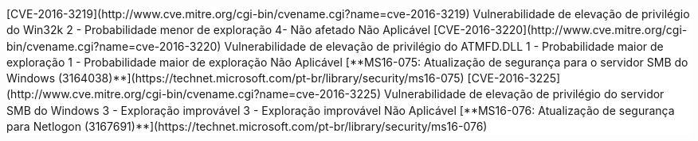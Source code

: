 <td style="border:1px solid black;">
[CVE-2016-3219](http://www.cve.mitre.org/cgi-bin/cvename.cgi?name=cve-2016-3219)
</td>
<td style="border:1px solid black;">
Vulnerabilidade de elevação de privilégio do Win32k
</td>
<td style="border:1px solid black;">
2 - Probabilidade menor de exploração
</td>
<td style="border:1px solid black;">
4- Não afetado
</td>
<td style="border:1px solid black;">
Não Aplicável
</td>
</tr>
<tr>
<td style="border:1px solid black;">
[CVE-2016-3220](http://www.cve.mitre.org/cgi-bin/cvename.cgi?name=cve-2016-3220)
</td>
<td style="border:1px solid black;">
Vulnerabilidade de elevação de privilégio do ATMFD.DLL
</td>
<td style="border:1px solid black;">
1 - Probabilidade maior de exploração
</td>
<td style="border:1px solid black;">
1 - Probabilidade maior de exploração
</td>
<td style="border:1px solid black;">
Não Aplicável
</td>
</tr>
<tr>
<td style="border:1px solid black;" colspan="5">
[**MS16-075: Atualização de segurança para o servidor SMB do Windows (3164038)**](https://technet.microsoft.com/pt-br/library/security/ms16-075)
</td>
</tr>
<tr>
<td style="border:1px solid black;">
[CVE-2016-3225](http://www.cve.mitre.org/cgi-bin/cvename.cgi?name=cve-2016-3225)
</td>
<td style="border:1px solid black;">
Vulnerabilidade de elevação de privilégio do servidor SMB do Windows
</td>
<td style="border:1px solid black;">
3 - Exploração improvável
</td>
<td style="border:1px solid black;">
3 - Exploração improvável
</td>
<td style="border:1px solid black;">
Não Aplicável
</td>
</tr>
<tr>
<td style="border:1px solid black;" colspan="5">
[**MS16-076: Atualização de segurança para Netlogon (3167691)**](https://technet.microsoft.com/pt-br/library/security/ms16-076)
</td>
</tr>
<tr>
<td style="border:1px solid black;">